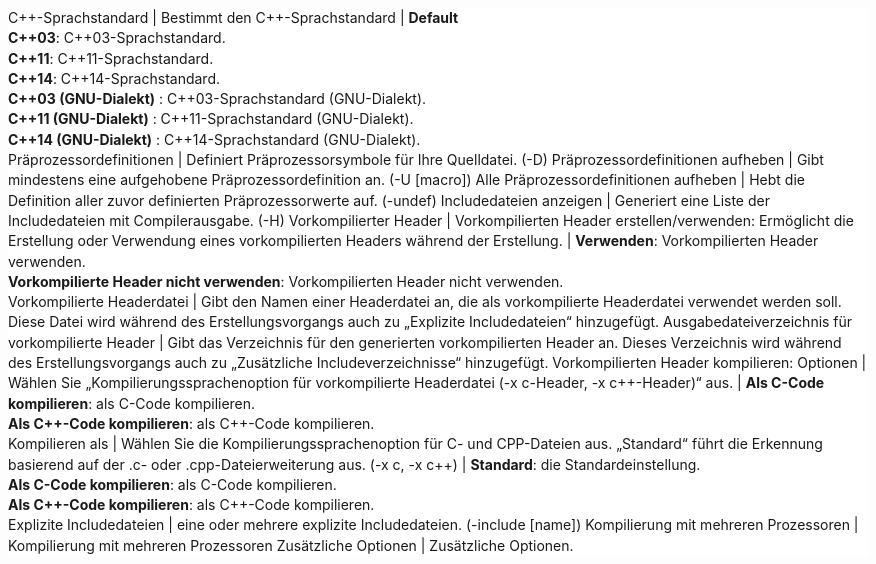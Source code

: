 C++-Sprachstandard | Bestimmt den C++-Sprachstandard | **Default**<br>**C++03**: C++03-Sprachstandard.<br>**C++11**: C++11-Sprachstandard.<br>**C++14**: C++14-Sprachstandard.<br>**C++03 (GNU-Dialekt)** : C++03-Sprachstandard (GNU-Dialekt).<br>**C++11 (GNU-Dialekt)** : C++11-Sprachstandard (GNU-Dialekt).<br>**C++14 (GNU-Dialekt)** : C++14-Sprachstandard (GNU-Dialekt).<br>
Präprozessordefinitionen | Definiert Präprozessorsymbole für Ihre Quelldatei. (-D)
Präprozessordefinitionen aufheben | Gibt mindestens eine aufgehobene Präprozessordefinition an.  (-U [macro])
Alle Präprozessordefinitionen aufheben | Hebt die Definition aller zuvor definierten Präprozessorwerte auf.  (-undef)
Includedateien anzeigen | Generiert eine Liste der Includedateien mit Compilerausgabe.  (-H)
Vorkompilierter Header | Vorkompilierten Header erstellen/verwenden: Ermöglicht die Erstellung oder Verwendung eines vorkompilierten Headers während der Erstellung. | **Verwenden**: Vorkompilierten Header verwenden.<br>**Vorkompilierte Header nicht verwenden**: Vorkompilierten Header nicht verwenden.<br>
Vorkompilierte Headerdatei | Gibt den Namen einer Headerdatei an, die als vorkompilierte Headerdatei verwendet werden soll. Diese Datei wird während des Erstellungsvorgangs auch zu „Explizite Includedateien“ hinzugefügt.
Ausgabedateiverzeichnis für vorkompilierte Header | Gibt das Verzeichnis für den generierten vorkompilierten Header an. Dieses Verzeichnis wird während des Erstellungsvorgangs auch zu „Zusätzliche Includeverzeichnisse“ hinzugefügt.
Vorkompilierten Header kompilieren: Optionen | Wählen Sie „Kompilierungssprachenoption für vorkompilierte Headerdatei (-x c-Header, -x c++-Header)“ aus. | **Als C-Code kompilieren**: als C-Code kompilieren.<br>**Als C++-Code kompilieren**: als C++-Code kompilieren.<br>
Kompilieren als | Wählen Sie die Kompilierungssprachenoption für C- und CPP-Dateien aus.  „Standard“ führt die Erkennung basierend auf der .c- oder .cpp-Dateierweiterung aus. (-x c, -x c++) | **Standard**: die Standardeinstellung.<br>**Als C-Code kompilieren**: als C-Code kompilieren.<br>**Als C++-Code kompilieren**: als C++-Code kompilieren.<br>
Explizite Includedateien | eine oder mehrere explizite Includedateien.     (-include [name])
Kompilierung mit mehreren Prozessoren | Kompilierung mit mehreren Prozessoren
Zusätzliche Optionen | Zusätzliche Optionen.
